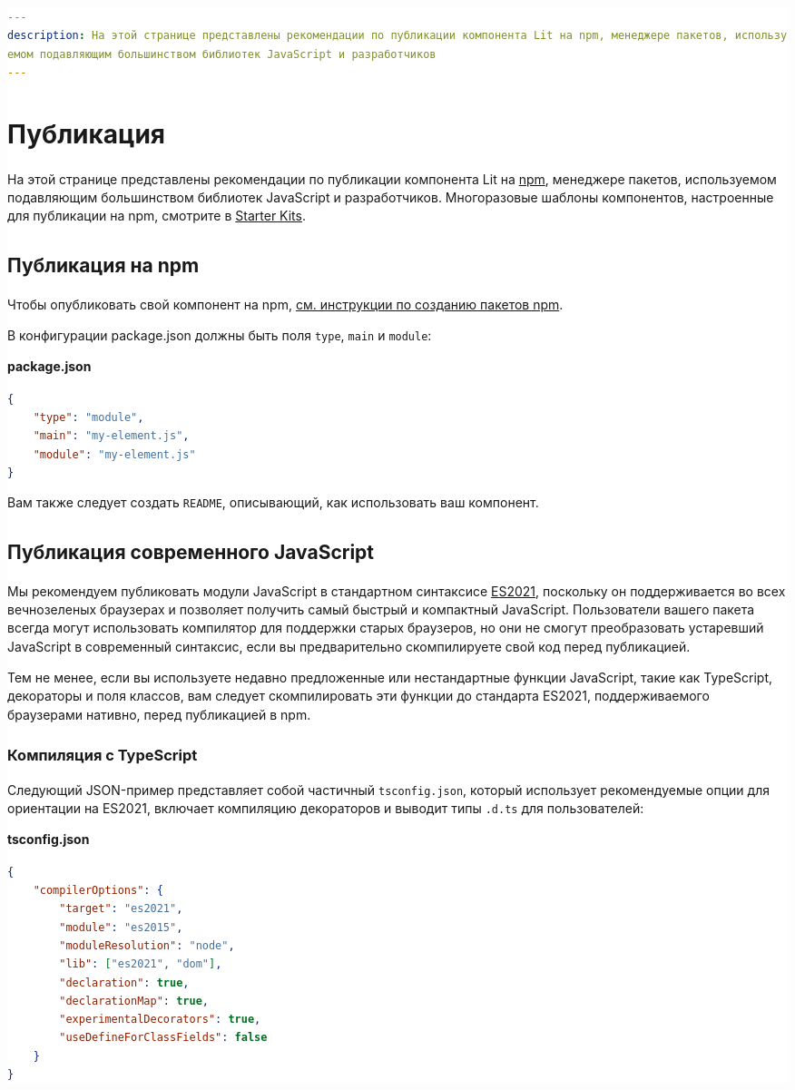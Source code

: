 ```yaml
---
description: На этой странице представлены рекомендации по публикации компонента Lit на npm, менеджере пакетов, используемом подавляющим большинством библиотек JavaScript и разработчиков
---
```


# Публикация

На этой странице представлены рекомендации по публикации компонента Lit на [npm](https://www.npmjs.com/), менеджере пакетов, используемом подавляющим большинством библиотек JavaScript и разработчиков. Многоразовые шаблоны компонентов, настроенные для публикации на npm, смотрите в [Starter Kits](starter-kits.md).

## Публикация на npm

Чтобы опубликовать свой компонент на npm, [см. инструкции по созданию пакетов npm](https://docs.npmjs.com/packages-and-modules/contributing-packages-to-the-registry).

В конфигурации package.json должны быть поля `type`, `main` и `module`:

**package.json**

```json
{
    "type": "module",
    "main": "my-element.js",
    "module": "my-element.js"
}
```

Вам также следует создать `README`, описывающий, как использовать ваш компонент.

## Публикация современного JavaScript

Мы рекомендуем публиковать модули JavaScript в стандартном синтаксисе [ES2021](https://compat-table.github.io/compat-table/es2016plus/), поскольку он поддерживается во всех вечнозеленых браузерах и позволяет получить самый быстрый и компактный JavaScript. Пользователи вашего пакета всегда могут использовать компилятор для поддержки старых браузеров, но они не смогут преобразовать устаревший JavaScript в современный синтаксис, если вы предварительно скомпилируете свой код перед публикацией.

Тем не менее, если вы используете недавно предложенные или нестандартные функции JavaScript, такие как TypeScript, декораторы и поля классов, вам следует скомпилировать эти функции до стандарта ES2021, поддерживаемого браузерами нативно, перед публикацией в npm.

### Компиляция с TypeScript

Следующий JSON-пример представляет собой частичный `tsconfig.json`, который использует рекомендуемые опции для ориентации на ES2021, включает компиляцию декораторов и выводит типы `.d.ts` для пользователей:

**tsconfig.json**

```json
{
    "compilerOptions": {
        "target": "es2021",
        "module": "es2015",
        "moduleResolution": "node",
        "lib": ["es2021", "dom"],
        "declaration": true,
        "declarationMap": true,
        "experimentalDecorators": true,
        "useDefineForClassFields": false
    }
}
```